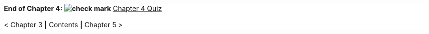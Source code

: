 **End of Chapter 4: ![check mark](https://proxy-prod.omnivore-image-cache.app/14x13,s3P9jERbSxI_uvepU_spDinb6SVy8wN5Jie41q_-7Xco/https://dmv.ny.gov/sites/default/files/styles/panopoly_image_original/public/correct.png?itok=YaJbHGhq)** [Chapter 4 Quiz](https://dmv.ny.gov/quiz/chapter-4 "Take the quiz for Chapter 4...")

[< Chapter 3](https://dmv.ny.gov/about-dmv/chapter-3-owning-vehicle)   **|** [Contents](https://dmv.ny.gov/driver-license/nys-dmv-drivers-manual-online-drivers-manual-and-study-guide "Driver's Manual Table of Contents") **|** [Chapter 5 >](https://dmv.ny.gov/about-dmv/chapter-5-intersections-and-turns "Chapter 5 - Intersections and Turns") 
